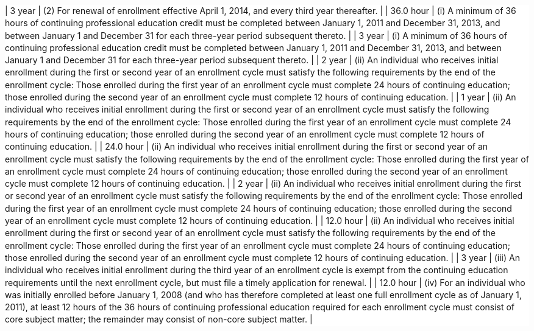| 3 year       | (2) For renewal of enrollment effective April 1, 2014, and every third year thereafter.                                                                                                                                                                                                                                                                                                                                                                                                                                                                                     |
| 36.0 hour    | (i) A minimum of 36 hours of continuing professional education credit must be completed between January 1, 2011 and December 31, 2013, and between January 1 and December 31 for each three-year period subsequent thereto.                                                                                                                                                                                                                                                                                                                                                 |
| 3 year       | (i) A minimum of 36 hours of continuing professional education credit must be completed between January 1, 2011 and December 31, 2013, and between January 1 and December 31 for each three-year period subsequent thereto.                                                                                                                                                                                                                                                                                                                                                 |
| 2 year       | (ii) An individual who receives initial enrollment during the first or second year of an enrollment cycle must satisfy the following requirements by the end of the enrollment cycle: Those enrolled during the first year of an enrollment cycle must complete 24 hours of continuing education; those enrolled during the second year of an enrollment cycle must complete 12 hours of continuing education.                                                                                                                                                              |
| 1 year       | (ii) An individual who receives initial enrollment during the first or second year of an enrollment cycle must satisfy the following requirements by the end of the enrollment cycle: Those enrolled during the first year of an enrollment cycle must complete 24 hours of continuing education; those enrolled during the second year of an enrollment cycle must complete 12 hours of continuing education.                                                                                                                                                              |
| 24.0 hour    | (ii) An individual who receives initial enrollment during the first or second year of an enrollment cycle must satisfy the following requirements by the end of the enrollment cycle: Those enrolled during the first year of an enrollment cycle must complete 24 hours of continuing education; those enrolled during the second year of an enrollment cycle must complete 12 hours of continuing education.                                                                                                                                                              |
| 2 year       | (ii) An individual who receives initial enrollment during the first or second year of an enrollment cycle must satisfy the following requirements by the end of the enrollment cycle: Those enrolled during the first year of an enrollment cycle must complete 24 hours of continuing education; those enrolled during the second year of an enrollment cycle must complete 12 hours of continuing education.                                                                                                                                                              |
| 12.0 hour    | (ii) An individual who receives initial enrollment during the first or second year of an enrollment cycle must satisfy the following requirements by the end of the enrollment cycle: Those enrolled during the first year of an enrollment cycle must complete 24 hours of continuing education; those enrolled during the second year of an enrollment cycle must complete 12 hours of continuing education.                                                                                                                                                              |
| 3 year       | (iii) An individual who receives initial enrollment during the third year of an enrollment cycle is exempt from the continuing education requirements until the next enrollment cycle, but must file a timely application for renewal.                                                                                                                                                                                                                                                                                                                                      |
| 12.0 hour    | (iv) For an individual who was initially enrolled before January 1, 2008 (and who has therefore completed at least one full enrollment cycle as of January 1, 2011), at least 12 hours of the 36 hours of continuing professional education required for each enrollment cycle must consist of core subject matter; the remainder may consist of non-core subject matter.                                                                                                                                                                                                   |